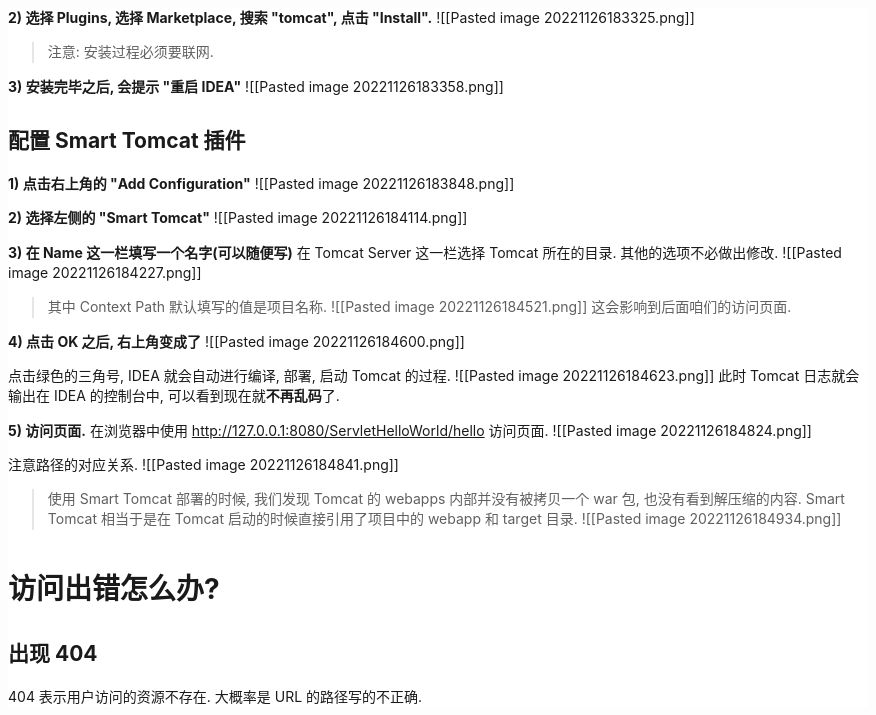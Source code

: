 **2) 选择 Plugins, 选择 Marketplace, 搜索 "tomcat", 点击 "Install".**
![[Pasted image 20221126183325.png]]
>注意: 安装过程必须要联网.


**3) 安装完毕之后, 会提示 "重启 IDEA"**
![[Pasted image 20221126183358.png]]


## 配置 Smart Tomcat 插件
**1) 点击右上角的 "Add Configuration"**
![[Pasted image 20221126183848.png]]


**2) 选择左侧的 "Smart Tomcat"**
![[Pasted image 20221126184114.png]]


**3) 在   Name 这一栏填写一个名字(可以随便写)**
在 Tomcat Server 这一栏选择 Tomcat 所在的目录. 其他的选项不必做出修改.
![[Pasted image 20221126184227.png]]

>其中   Context Path 默认填写的值是项目名称.
>![[Pasted image 20221126184521.png]]
>这会影响到后面咱们的访问页面.


**4) 点击 OK 之后, 右上角变成了**
![[Pasted image 20221126184600.png]]

点击绿色的三角号, IDEA 就会自动进行编译, 部署, 启动 Tomcat 的过程.
![[Pasted image 20221126184623.png]]
此时 Tomcat 日志就会输出在 IDEA 的控制台中, 可以看到现在就**不再乱码**了.


**5) 访问页面.**
在浏览器中使用 http://127.0.0.1:8080/ServletHelloWorld/hello 访问页面.
![[Pasted image 20221126184824.png]]

注意路径的对应关系.
![[Pasted image 20221126184841.png]]


>使用 Smart Tomcat 部署的时候, 我们发现 Tomcat 的 webapps 内部并没有被拷贝一个 war 包, 也没有看到解压缩的内容.
>Smart Tomcat 相当于是在 Tomcat 启动的时候直接引用了项目中的 webapp 和 target 目录.
>![[Pasted image 20221126184934.png]]


# 访问出错怎么办?
## 出现 404
404 表示用户访问的资源不存在. 大概率是 URL 的路径写的不正确. 
